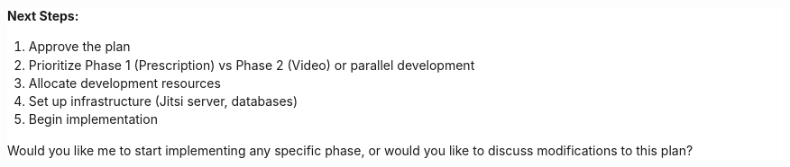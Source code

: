 **Next Steps:**
1. Approve the plan
2. Prioritize Phase 1 (Prescription) vs Phase 2 (Video) or parallel development
3. Allocate development resources
4. Set up infrastructure (Jitsi server, databases)
5. Begin implementation

Would you like me to start implementing any specific phase, or would you like to discuss modifications to this plan?
